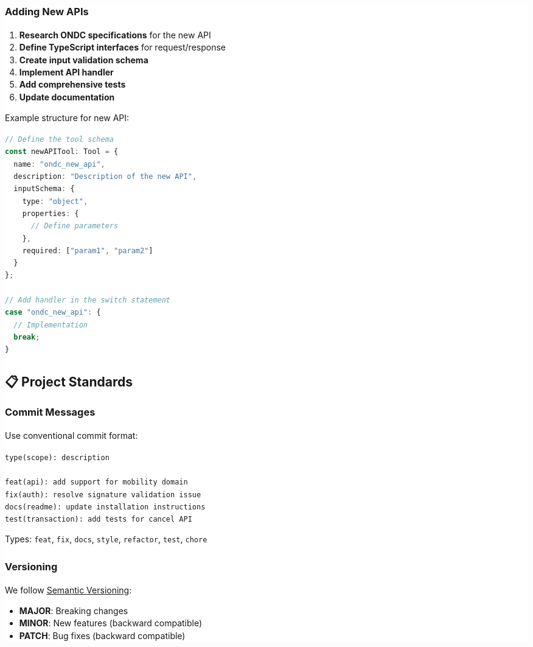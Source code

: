 ### Adding New APIs

1. **Research ONDC specifications** for the new API
2. **Define TypeScript interfaces** for request/response
3. **Create input validation schema**
4. **Implement API handler**
5. **Add comprehensive tests**
6. **Update documentation**

Example structure for new API:

```typescript
// Define the tool schema
const newAPITool: Tool = {
  name: "ondc_new_api",
  description: "Description of the new API",
  inputSchema: {
    type: "object",
    properties: {
      // Define parameters
    },
    required: ["param1", "param2"]
  }
};

// Add handler in the switch statement
case "ondc_new_api": {
  // Implementation
  break;
}
```

## 📋 Project Standards

### Commit Messages

Use conventional commit format:
```
type(scope): description

feat(api): add support for mobility domain
fix(auth): resolve signature validation issue
docs(readme): update installation instructions
test(transaction): add tests for cancel API
```

Types: `feat`, `fix`, `docs`, `style`, `refactor`, `test`, `chore`

### Versioning

We follow [Semantic Versioning](https://semver.org/):
- **MAJOR**: Breaking changes
- **MINOR**: New features (backward compatible)
- **PATCH**: Bug fixes (backward compatible)

